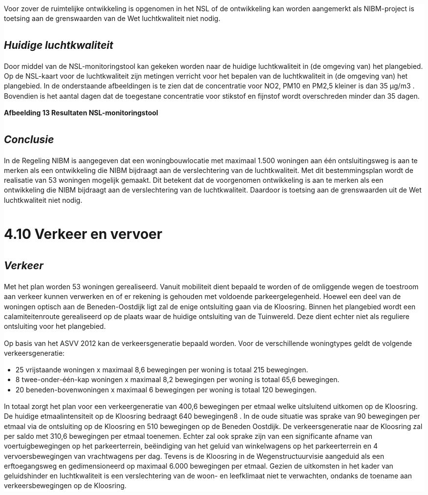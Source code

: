 Voor zover de ruimtelijke ontwikkeling is opgenomen in het NSL of de ontwikkeling kan worden aangemerkt als NIBM-project is toetsing aan de grenswaarden van de Wet luchtkwaliteit niet nodig.

## *Huidige luchtkwaliteit*

Door middel van de NSL-monitoringstool kan gekeken worden naar de huidige luchtkwaliteit in (de omgeving van) het plangebied. Op de NSL-kaart voor de luchtkwaliteit zijn metingen verricht voor het bepalen van de luchtkwaliteit in (de omgeving van) het plangebied. In de onderstaande afbeeldingen is te zien dat de concentratie voor NO2, PM10 en PM2,5 kleiner is dan 35 µg/m3 . Bovendien is het aantal dagen dat de toegestane concentratie voor stikstof en fijnstof wordt overschreden minder dan 35 dagen.

**Afbeelding 13 Resultaten NSL-monitoringstool**

## *Conclusie*

In de Regeling NIBM is aangegeven dat een woningbouwlocatie met maximaal 1.500 woningen aan één ontsluitingsweg is aan te merken als een ontwikkeling die NIBM bijdraagt aan de verslechtering van de luchtkwaliteit. Met dit bestemmingsplan wordt de realisatie van 53 woningen mogelijk gemaakt. Dit betekent dat de voorgenomen ontwikkeling is aan te merken als een ontwikkeling die NIBM bijdraagt aan de verslechtering van de luchtkwaliteit. Daardoor is toetsing aan de grenswaarden uit de Wet luchtkwaliteit niet nodig.

# <span id="page-29-0"></span>4.10 Verkeer en vervoer

## *Verkeer*

Met het plan worden 53 woningen gerealiseerd. Vanuit mobiliteit dient bepaald te worden of de omliggende wegen de toestroom aan verkeer kunnen verwerken en of er rekening is gehouden met voldoende parkeergelegenheid. Hoewel een deel van de woningen optisch aan de Beneden-Oostdijk ligt zal de enige ontsluiting gaan via de Kloosring. Binnen het plangebied wordt een calamiteitenroute gerealiseerd op de plaats waar de huidige ontsluiting van de Tuinwereld. Deze dient echter niet als reguliere ontsluiting voor het plangebied.

Op basis van het ASVV 2012 kan de verkeersgeneratie bepaald worden. Voor de verschillende woningtypes geldt de volgende verkeersgeneratie:

- 25 vrijstaande woningen x maximaal 8,6 bewegingen per woning is totaal 215 bewegingen.
- 8 twee-onder-één-kap woningen x maximaal 8,2 bewegingen per woning is totaal 65,6 bewegingen.
- 20 beneden-bovenwoningen x maximaal 6 bewegingen per woning is totaal 120 bewegingen.

In totaal zorgt het plan voor een verkeergeneratie van 400,6 bewegingen per etmaal welke uitsluitend uitkomen op de Kloosring. De huidige etmaalintensiteit op de Kloosring bedraagt 640 bewegingen8 . In de oude situatie was sprake van 90 bewegingen per etmaal via de ontsluiting op de Kloosring en 510 bewegingen op de Beneden Oostdijk. De verkeersgeneratie naar de Kloosring zal per saldo met 310,6 bewegingen per etmaal toenemen. Echter zal ook sprake zijn van een significante afname van voertuigbewegingen op het parkeerterrein, beëindiging van het geluid van winkelwagens op het parkeerterrein en 4 vervoersbewegingen van vrachtwagens per dag. Tevens is de Kloosring in de Wegenstructuurvisie aangeduid als een erftoegangsweg en gedimensioneerd op maximaal 6.000 bewegingen per etmaal. Gezien de uitkomsten in het kader van geluidshinder en luchtkwaliteit is een verslechtering van de woon- en leefklimaat niet te verwachten, ondanks de toename aan verkeersbewegingen op de Kloosring.
